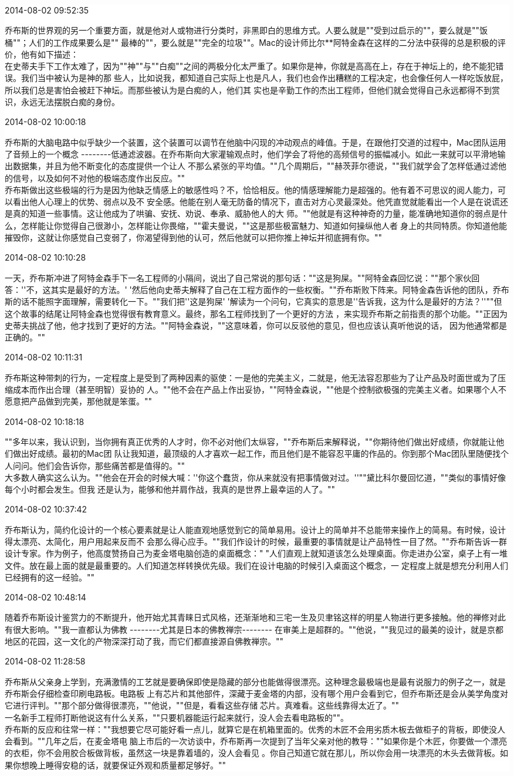 2014-08-02 09:52:35

乔布斯的世界观的另一个重要方面，就是他对人或物进行分类时，非黑即白的思维方式。人要么就是""受到过启示的""，要么就是""饭桶""；人们的工作成果要么是""
最棒的""，要么就是""完全的垃圾""。Mac的设计师比尔**阿特金森在这样的二分法中获得的总是积极的评价，他有如下描述：  
在史蒂夫手下工作太难了，因为""神""与""白痴""之间的两极分化太严重了。如果你是神，你就是高高在上，存在于神坛上的，绝不能犯错误。我们当中被认为是神的那
些人，比如说我，都知道自己实际上也是凡人，我们也会作出糟糕的工程决定，也会像任何人一样吃饭放屁，所以我们总是害怕会被赶下神坛。而那些被认为是白痴的人，他们其
实也是辛勤工作的杰出工程师，但他们就会觉得自己永远都得不到赏识，永远无法摆脱白痴的身份。

2014-08-02 10:00:18

乔布斯的大脑电路中似乎缺少一个装置，这个装置可以调节在他脑中闪现的冲动观点的峰值。于是，在跟他打交道的过程中，Mac团队运用了音频上的一个概念
--------低通滤波器。在乔布斯向大家灌输观点时，他们学会了将他的高频信号的振幅减小。如此一来就可以平滑地输出数据集，并且为他不断变化的态度提供一个让人
不那么紧张的平均值。""几个周期后，""赫茨菲尔德说，""我们就学会了怎样低通过滤他的信号，以及如何不对他的极端态度作出反应。""  
乔布斯做出这些极端的行为是因为他缺乏情感上的敏感性吗？不，恰恰相反。他的情感理解能力是超强的。他有着不可思议的阅人能力，可以看出他人心理上的优势、弱点以及不
安全感。他能在别人毫无防备的情况下，直击对方心灵最深处。他凭直觉就能看出一个人是在说谎还是真的知道一些事情。这让他成为了哄骗、安抚、劝说、奉承、威胁他人的大
师。""他就是有这种神奇的力量，能准确地知道你的弱点是什么，怎样能让你觉得自己很渺小，怎样能让你畏缩，""霍夫曼说，""这是那些极富魅力、知道如何操纵他人者
身上的共同特质。你知道他能摧毁你，这就让你感觉自己变弱了，你渴望得到他的认可，然后他就可以把你推上神坛并彻底拥有你。""

2014-08-02 10:10:28

一天，乔布斯冲进了阿特金森手下一名工程师的小隔间，说出了自己常说的那句话：""这是狗屎。""阿特金森回忆说：""那个家伙回答：''不，这其实是最好的方法。'
'然后他向史蒂夫解释了自己在工程方面作的一些权衡。""乔布斯败下阵来。阿特金森告诉他的团队，乔布斯的话不能照字面理解，需要转化一下。""我们把''这是狗屎'
'解读为一个问句，它真实的意思是''告诉我，这为什么是最好的方法？''""但这个故事的结尾让阿特金森也觉得很有教育意义。最终，那名工程师找到了一个更好的方法
，来实现乔布斯之前指责的那个功能。""正因为史蒂夫挑战了他，他才找到了更好的方法。""阿特金森说，""这意味着，你可以反驳他的意见，但也应该认真听他说的话，
因为他通常都是正确的。""

2014-08-02 10:11:31

乔布斯这种带刺的行为，一定程度上是受到了两种因素的驱使：一是他的完美主义，二就是，他无法容忍那些为了让产品及时面世或为了压缩成本而作出合理（甚至明智）妥协的
人。""他不会在产品上作出妥协，""阿特金森说，""他是个控制欲极强的完美主义者。如果哪个人不愿意把产品做到完美，那他就是笨蛋。""

2014-08-02 10:18:18

""多年以来，我认识到，当你拥有真正优秀的人才时，你不必对他们太纵容，""乔布斯后来解释说，""你期待他们做出好成绩，你就能让他们做出好成绩。最初的Mac团
队让我知道，最顶级的人才喜欢一起工作，而且他们是不能容忍平庸的作品的。你到那个Mac团队里随便找个人问问。他们会告诉你，那些痛苦都是值得的。""  
大多数人确实这么认为。""他会在开会的时候大喊：''你这个蠢货，你从来就没有把事情做对过。''""黛比科尔曼回忆道，""类似的事情好像每个小时都会发生。但我
还是认为，能够和他并肩作战，我真的是世界上最幸运的人了。""

2014-08-02 10:37:42

乔布斯认为，简约化设计的一个核心要素就是让人能直观地感觉到它的简单易用。设计上的简单并不总能带来操作上的简易。有时候，设计得太漂亮、太简化，用户用起来反而不
会那么得心应手。""我们作设计的时候，最重要的事情就是让产品特性一目了然。""乔布斯告诉一群设计专家。作为例子，他高度赞扬自己为麦金塔电脑创造的桌面概念："
"人们直观上就知道该怎么处理桌面。你走进办公室，桌子上有一堆文件。放在最上面的就是最重要的。人们知道怎样转换优先级。我们在设计电脑的时候引入桌面这个概念，一
定程度上就是想充分利用人们已经拥有的这一经验。""

2014-08-02 10:48:14

随着乔布斯设计鉴赏力的不断提升，他开始尤其青睐日式风格，还渐渐地和三宅一生及贝聿铭这样的明星人物进行更多接触。他的禅修对此有很大影响。""我一直都认为佛教
--------尤其是日本的佛教禅宗--------
在审美上是超群的。""他说，""我见过的最美的设计，就是京都地区的花园，这一文化的产物深深打动了我，而它们都直接源自佛教禅宗。""

2014-08-02 11:28:58

乔布斯从父亲身上学到，充满激情的工艺就是要确保即使是隐藏的部分也能做得很漂亮。这种理念最极端也是最有说服力的例子之一，就是乔布斯会仔细检查印刷电路板。电路板
上有芯片和其他部件，深藏于麦金塔的内部，没有哪个用户会看到它，但乔布斯还是会从美学角度对它进行评判。""那个部分做得很漂亮，""他说，""但是，看看这些存储
芯片。真难看。这些线靠得太近了。""  
一名新手工程师打断他说这有什么关系，""只要机器能运行起来就行，没人会去看电路板的""。  
乔布斯的反应和往常一样：""我想要它尽可能好看一点儿，就算它是在机箱里面的。优秀的木匠不会用劣质木板去做柜子的背板，即使没人会看到。""几年之后，在麦金塔电
脑上市后的一次访谈中，乔布斯再一次提到了当年父亲对他的教导：""如果你是个木匠，你要做一个漂亮的衣柜，你不会用胶合板做背板，虽然这一块是靠着墙的，没人会看见
。你自己知道它就在那儿，所以你会用一块漂亮的木头去做背板。如果你想晚上睡得安稳的话，就要保证外观和质量都足够好。""
